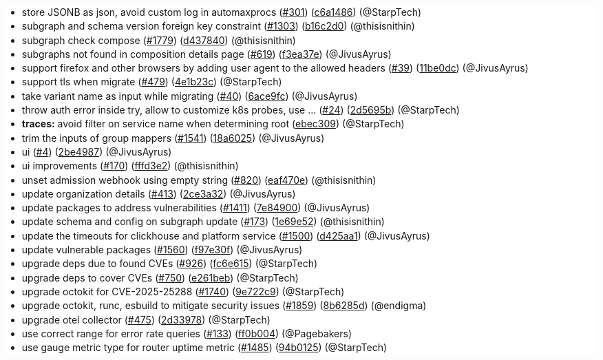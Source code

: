 * store JSONB as json, avoid custom log in automaxprocs ([#301](https://github.com/LiLawen/cosmo/issues/301)) ([c6a1486](https://github.com/LiLawen/cosmo/commit/c6a1486a69c383f247e0d3eb3723d883633b8780)) (@StarpTech)
* subgraph and schema version foreign key constraint ([#1303](https://github.com/LiLawen/cosmo/issues/1303)) ([b16c2d0](https://github.com/LiLawen/cosmo/commit/b16c2d0d84d061e725507e35808928e7af5c1acf)) (@thisisnithin)
* subgraph check compose ([#1779](https://github.com/LiLawen/cosmo/issues/1779)) ([d437840](https://github.com/LiLawen/cosmo/commit/d437840c1be862ca48b667ec1f46ef8f04ba9ada)) (@thisisnithin)
* subgraphs not found in composition details page ([#619](https://github.com/LiLawen/cosmo/issues/619)) ([f3ea37e](https://github.com/LiLawen/cosmo/commit/f3ea37eb24a60b4f993437b728cf3b3db2166862)) (@JivusAyrus)
* support firefox and other browsers by adding user agent to the allowed headers ([#39](https://github.com/LiLawen/cosmo/issues/39)) ([11be0dc](https://github.com/LiLawen/cosmo/commit/11be0dc0145c08d5aaf5b1919b2529e26f3e397b)) (@JivusAyrus)
* support tls when migrate ([#479](https://github.com/LiLawen/cosmo/issues/479)) ([4e1b23c](https://github.com/LiLawen/cosmo/commit/4e1b23c052e99e94f516df334adcefe3bcd8caad)) (@StarpTech)
* take variant name as input while migrating ([#40](https://github.com/LiLawen/cosmo/issues/40)) ([6ace9fc](https://github.com/LiLawen/cosmo/commit/6ace9fc93c246dce3fce641a2e274e93d99ae813)) (@JivusAyrus)
* throw auth error inside try, allow to customize k8s probes, use … ([#24](https://github.com/LiLawen/cosmo/issues/24)) ([2d5695b](https://github.com/LiLawen/cosmo/commit/2d5695b95adad9b2fd8a6cacbc2dd2a1c2cb9bd6)) (@StarpTech)
* **traces:** avoid filter on service name when determining root ([ebec309](https://github.com/LiLawen/cosmo/commit/ebec30948e5bdaad2daa813834b34c7bf9c43192)) (@StarpTech)
* trim the inputs of group mappers ([#1541](https://github.com/LiLawen/cosmo/issues/1541)) ([18a6025](https://github.com/LiLawen/cosmo/commit/18a6025a1e352ae6adb77ec2d231f209e20c4833)) (@JivusAyrus)
* ui ([#4](https://github.com/LiLawen/cosmo/issues/4)) ([2be4987](https://github.com/LiLawen/cosmo/commit/2be4987d8707be3c2b42d72f12e8db0b91b525b2)) (@JivusAyrus)
* ui improvements ([#170](https://github.com/LiLawen/cosmo/issues/170)) ([fffd3e2](https://github.com/LiLawen/cosmo/commit/fffd3e2b7d9a82e7b809214a7ce836cce83f54b9)) (@thisisnithin)
* unset admission webhook using empty string ([#820](https://github.com/LiLawen/cosmo/issues/820)) ([eaf470e](https://github.com/LiLawen/cosmo/commit/eaf470e6b31f828b8b316751337b739c4c158e5d)) (@thisisnithin)
* update organization details ([#413](https://github.com/LiLawen/cosmo/issues/413)) ([2ce3a32](https://github.com/LiLawen/cosmo/commit/2ce3a323016add67740f8be01694780529a9197c)) (@JivusAyrus)
* update packages to address vulnerabilities ([#1411](https://github.com/LiLawen/cosmo/issues/1411)) ([7e84900](https://github.com/LiLawen/cosmo/commit/7e84900ed705164d69c99afcf5a698b3298fb6ad)) (@JivusAyrus)
* update schema and config on subgraph update ([#173](https://github.com/LiLawen/cosmo/issues/173)) ([1e69e52](https://github.com/LiLawen/cosmo/commit/1e69e52e5657c71c7e23118aa570067d372bf5b7)) (@thisisnithin)
* update the timeouts for clickhouse and platform service ([#1500](https://github.com/LiLawen/cosmo/issues/1500)) ([d425aa1](https://github.com/LiLawen/cosmo/commit/d425aa13568ba94f599a6264619502890030ce02)) (@JivusAyrus)
* update vulnerable packages ([#1560](https://github.com/LiLawen/cosmo/issues/1560)) ([f97e30f](https://github.com/LiLawen/cosmo/commit/f97e30f48a8cdab7b26d6cede9235e61fd1dec23)) (@JivusAyrus)
* upgrade deps due to found CVEs ([#926](https://github.com/LiLawen/cosmo/issues/926)) ([fc6e615](https://github.com/LiLawen/cosmo/commit/fc6e6158e2e761489033acb667cd0b36920c2612)) (@StarpTech)
* upgrade deps to cover CVEs ([#750](https://github.com/LiLawen/cosmo/issues/750)) ([e261beb](https://github.com/LiLawen/cosmo/commit/e261beb8375ca41eb8a2fa4b3223d202c3bb7460)) (@StarpTech)
* upgrade octokit for CVE-2025-25288 ([#1740](https://github.com/LiLawen/cosmo/issues/1740)) ([9e722c9](https://github.com/LiLawen/cosmo/commit/9e722c9f77147c146cc724a9ec4001da65ded50a)) (@StarpTech)
* upgrade octokit, runc, esbuild to mitigate security issues ([#1859](https://github.com/LiLawen/cosmo/issues/1859)) ([8b6285d](https://github.com/LiLawen/cosmo/commit/8b6285df41ab8537ab751fbf59390723829793c4)) (@endigma)
* upgrade otel collector ([#475](https://github.com/LiLawen/cosmo/issues/475)) ([2d33978](https://github.com/LiLawen/cosmo/commit/2d339786d4cc1727b3fb6498606d11a059233b61)) (@StarpTech)
* use correct range for error rate queries ([#133](https://github.com/LiLawen/cosmo/issues/133)) ([ff0b004](https://github.com/LiLawen/cosmo/commit/ff0b004fd6cf4f08540f76c858ea6dfaebcdd70e)) (@Pagebakers)
* use gauge metric type for router uptime metric ([#1485](https://github.com/LiLawen/cosmo/issues/1485)) ([94b0125](https://github.com/LiLawen/cosmo/commit/94b01252d6be2848b98449fb29a0bd63dcd980d3)) (@StarpTech)